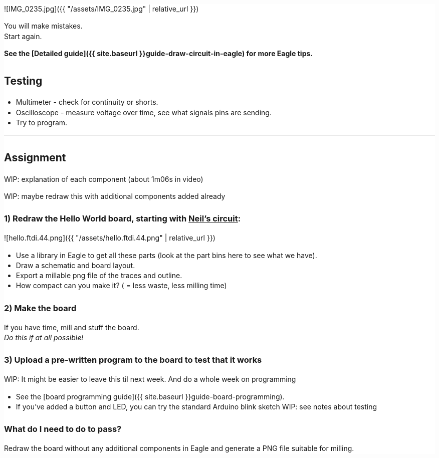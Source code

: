 
![IMG_0235.jpg]({{ "/assets/IMG_0235.jpg" | relative_url }})

You will make mistakes.  
Start again.

**See the [Detailed guide]({{ site.baseurl }}guide-draw-circuit-in-eagle) for more Eagle tips.**

## Testing

* Multimeter - check for continuity or shorts.  
* Oscilloscope - measure voltage over time, see what signals pins are sending.
* Try to program.

- - - -

## Assignment

<span class="wip">WIP: explanation of each component (about 1m06s in video)</span>

<span class="wip">WIP: maybe redraw this with additional components added already</span>

### 1) Redraw the Hello World board, starting with [Neil’s circuit](http://academy.cba.mit.edu/classes/embedded_programming/hello.ftdi.44.png):

![hello.ftdi.44.png]({{ "/assets/hello.ftdi.44.png" | relative_url }})

* Use a library in Eagle to get all these parts (look at the part bins here to see what we have).  
* Draw a schematic and board layout.  
* Export a millable png file of the traces and outline.
* How compact can you make it? ( = less waste, less milling time)

### 2) Make the board

If you have time, mill and stuff the board.  
_Do this if at all possible!_

### 3) Upload a pre-written program to the board to test that it works

<span class="wip">WIP: It might be easier to leave this til next week. And do a whole week on programming</span>

* See the [board programming guide]({{ site.baseurl }}guide-board-programming).
* If you’ve added a button and LED, you can try the standard Arduino blink sketch <span class="wip">WIP: see notes about testing</span>


### What do I need to do to pass?

Redraw the board without any additional components in Eagle and generate a PNG file suitable for milling.
